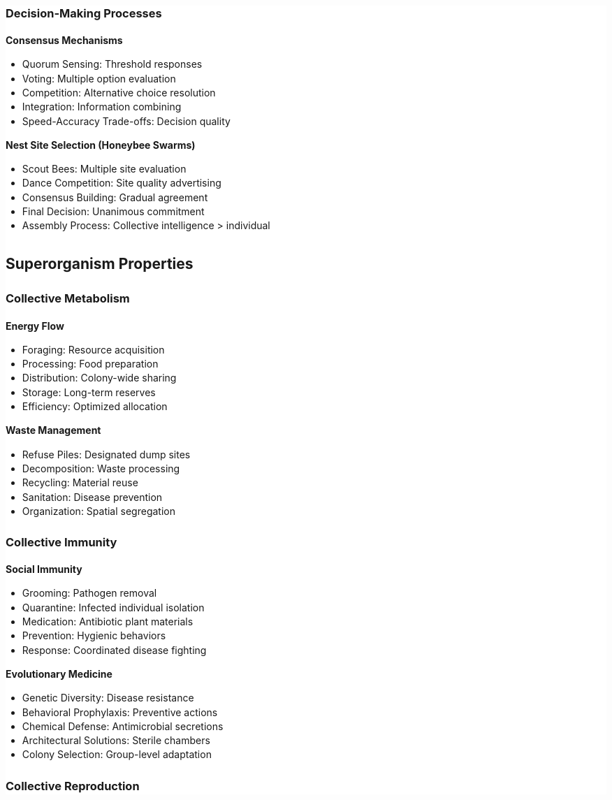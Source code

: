 ### Decision-Making Processes

**Consensus Mechanisms**
- Quorum Sensing: Threshold responses
- Voting: Multiple option evaluation
- Competition: Alternative choice resolution
- Integration: Information combining
- Speed-Accuracy Trade-offs: Decision quality

**Nest Site Selection (Honeybee Swarms)**
- Scout Bees: Multiple site evaluation
- Dance Competition: Site quality advertising
- Consensus Building: Gradual agreement
- Final Decision: Unanimous commitment
- Assembly Process: Collective intelligence > individual

## Superorganism Properties

### Collective Metabolism

**Energy Flow**
- Foraging: Resource acquisition
- Processing: Food preparation
- Distribution: Colony-wide sharing
- Storage: Long-term reserves
- Efficiency: Optimized allocation

**Waste Management**
- Refuse Piles: Designated dump sites
- Decomposition: Waste processing
- Recycling: Material reuse
- Sanitation: Disease prevention
- Organization: Spatial segregation

### Collective Immunity

**Social Immunity**
- Grooming: Pathogen removal
- Quarantine: Infected individual isolation
- Medication: Antibiotic plant materials
- Prevention: Hygienic behaviors
- Response: Coordinated disease fighting

**Evolutionary Medicine**
- Genetic Diversity: Disease resistance
- Behavioral Prophylaxis: Preventive actions
- Chemical Defense: Antimicrobial secretions
- Architectural Solutions: Sterile chambers
- Colony Selection: Group-level adaptation

### Collective Reproduction
